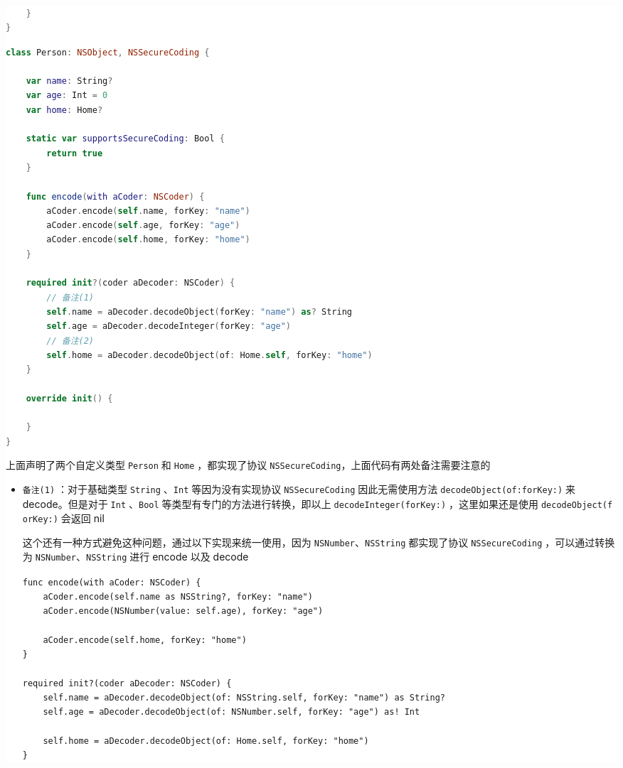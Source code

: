 ```swift
    }
}
```

```swift
class Person: NSObject, NSSecureCoding {
    
    var name: String?
    var age: Int = 0
    var home: Home?

    static var supportsSecureCoding: Bool {
        return true
    }
    
    func encode(with aCoder: NSCoder) {
        aCoder.encode(self.name, forKey: "name")
        aCoder.encode(self.age, forKey: "age")
        aCoder.encode(self.home, forKey: "home")
    }
    
    required init?(coder aDecoder: NSCoder) {
        // 备注(1)
        self.name = aDecoder.decodeObject(forKey: "name") as? String
		self.age = aDecoder.decodeInteger(forKey: "age")
        // 备注(2)
        self.home = aDecoder.decodeObject(of: Home.self, forKey: "home")
    }
    
    override init() {
        
    }
}
```

上面声明了两个自定义类型 `Person` 和 `Home` ，都实现了协议 `NSSecureCoding`，上面代码有两处备注需要注意的

* `备注(1)` ：对于基础类型 `String` 、`Int` 等因为没有实现协议 `NSSecureCoding` 因此无需使用方法 `decodeObject(of:forKey:)` 来 decode。但是对于 `Int` 、`Bool` 等类型有专门的方法进行转换，即以上 `decodeInteger(forKey:)` ，这里如果还是使用 `decodeObject(forKey:)` 会返回 nil

  这个还有一种方式避免这种问题，通过以下实现来统一使用，因为 `NSNumber`、`NSString` 都实现了协议 `NSSecureCoding` ，可以通过转换为  `NSNumber`、`NSString` 进行 encode 以及 decode

  ```
  func encode(with aCoder: NSCoder) {
      aCoder.encode(self.name as NSString?, forKey: "name")
      aCoder.encode(NSNumber(value: self.age), forKey: "age")
  
      aCoder.encode(self.home, forKey: "home")
  }
  
  required init?(coder aDecoder: NSCoder) {
      self.name = aDecoder.decodeObject(of: NSString.self, forKey: "name") as String?
      self.age = aDecoder.decodeObject(of: NSNumber.self, forKey: "age") as! Int
  
      self.home = aDecoder.decodeObject(of: Home.self, forKey: "home")
  }
  ```
